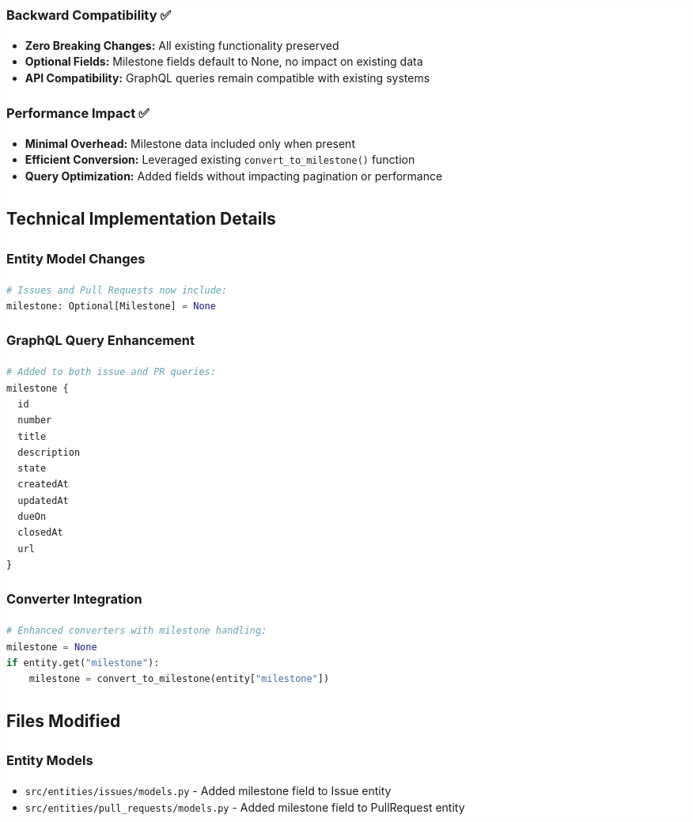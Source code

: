 ### Backward Compatibility ✅
- **Zero Breaking Changes:** All existing functionality preserved
- **Optional Fields:** Milestone fields default to None, no impact on existing data
- **API Compatibility:** GraphQL queries remain compatible with existing systems

### Performance Impact ✅
- **Minimal Overhead:** Milestone data included only when present
- **Efficient Conversion:** Leveraged existing `convert_to_milestone()` function
- **Query Optimization:** Added fields without impacting pagination or performance

## Technical Implementation Details

### Entity Model Changes
```python
# Issues and Pull Requests now include:
milestone: Optional[Milestone] = None
```

### GraphQL Query Enhancement
```graphql
# Added to both issue and PR queries:
milestone {
  id
  number
  title
  description
  state
  createdAt
  updatedAt
  dueOn
  closedAt
  url
}
```

### Converter Integration
```python
# Enhanced converters with milestone handling:
milestone = None
if entity.get("milestone"):
    milestone = convert_to_milestone(entity["milestone"])
```

## Files Modified

### Entity Models
- `src/entities/issues/models.py` - Added milestone field to Issue entity
- `src/entities/pull_requests/models.py` - Added milestone field to PullRequest entity
